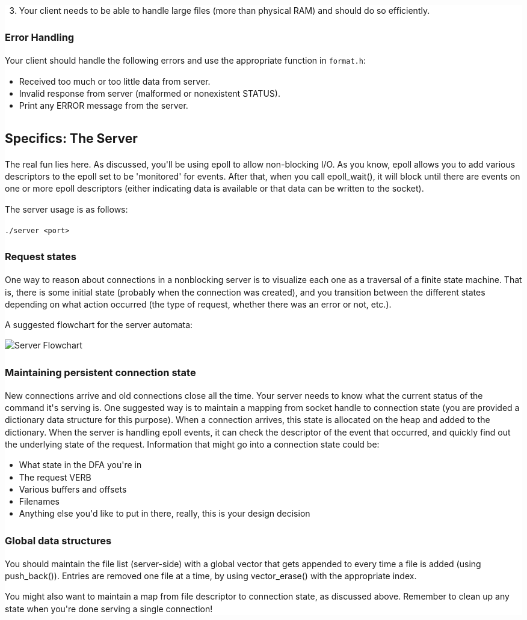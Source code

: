 3) Your client needs to be able to handle large files (more than physical RAM) and should do so efficiently.

### Error Handling

Your client should handle the following errors and use the appropriate function in `format.h`:
- Received too much or too little data from server.
- Invalid response from server (malformed or nonexistent STATUS).
- Print any ERROR message from the server.

## Specifics: The Server

The real fun lies here. As discussed, you'll be using epoll to allow non-blocking I/O. As you know, epoll allows you to add various descriptors to the epoll set to be 'monitored' for events. After that, when you call epoll\_wait(), it will block until there are events on one or more epoll descriptors (either indicating data is available or that data can be written to the socket).

The server usage is as follows:

`./server <port>`

### Request states

One way to reason about connections in a nonblocking server is to visualize each one as a traversal of a finite state machine. That is, there is some initial state (probably when the connection was created), and you transition between the different states depending on what action occurred (the type of request, whether there was an error or not, etc.).

A suggested flowchart for the server automata:

![Server Flowchart](../images/assignment-docs/mp/nonstop_networking/networking_server_flowchart.png)

### Maintaining persistent connection state

New connections arrive and old connections close all the time. Your server needs to know what the current status of the command it's serving is. One suggested way is to maintain a mapping from socket handle to connection state (you are provided a dictionary data structure for this purpose). When a connection arrives, this state is allocated on the heap and added to the dictionary. When the server is handling epoll events, it can check the descriptor of the event that occurred, and quickly find out the underlying state of the request. Information that might go into a connection state could be:

- What state in the DFA you're in
- The request VERB
- Various buffers and offsets
- Filenames
- Anything else you'd like to put in there, really, this is your design decision

### Global data structures

You should maintain the file list (server-side) with a global vector that gets appended to every time a file is added (using push\_back()). Entries are removed one file at a time, by using vector\_erase() with the appropriate index.

You might also want to maintain a map from file descriptor to connection state, as discussed above. Remember to clean up any state when you're done serving a single connection!
